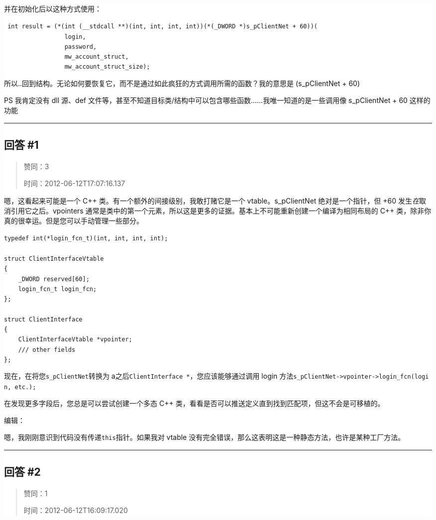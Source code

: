 
并在初始化后以这种方式使用：

```
 int result = (*(int (__stdcall **)(int, int, int, int))(*(_DWORD *)s_pClientNet + 60))(
                 login,
                 password,
                 mw_account_struct,
                 mw_account_struct_size); 
```

所以..回到结构。无论如何要恢复它，而不是通过如此疯狂的方式调用所需的函数？我的意思是 (s_pClientNet + 60)

PS 我肯定没有 dll 源、def 文件等，甚至不知道目标类/结构中可以包含哪些函数……我唯一知道的是一些调用像 s_pClientNet + 60 这样的功能

* * *

## 回答 #1

> 赞同：3
> 
> 时间：2012-06-12T17:07:16.137

嗯，这看起来可能是一个 C++ 类。有一个额外的间接级别，我敢打赌它是一个 vtable。s_pClientNet 绝对是一个指针，但 +60 发生*在*取消引用它之后。vpointers 通常是类中的第一个元素，所以这是更多的证据。基本上不可能重新创建一个编译为相同布局的 C++ 类，除非你真的很幸运。但是您可以手动管理一些部分。

```
typedef int(*login_fcn_t)(int, int, int, int);

struct ClientInterfaceVtable
{
    _DWORD reserved[60];
    login_fcn_t login_fcn;
};

struct ClientInterface
{
    ClientInterfaceVtable *vpointer;
    /// other fields
}; 
```

现在，在将您`s_pClientNet`转换为 a之后`ClientInterface *`，您应该能够通过调用 login 方法`s_pClientNet->vpointer->login_fcn(login, etc.);`

在发现更多字段后，您总是可以尝试创建一个多态 C++ 类，看看是否可以推送定义直到找到匹配项，但这不会是可移植的。

编辑：

嗯，我刚刚意识到代码没有传递`this`指针。如果我对 vtable 没有完全错误，那么这表明这是一种静态方法，也许是某种工厂方法。

* * *

## 回答 #2

> 赞同：1
> 
> 时间：2012-06-12T16:09:17.020

